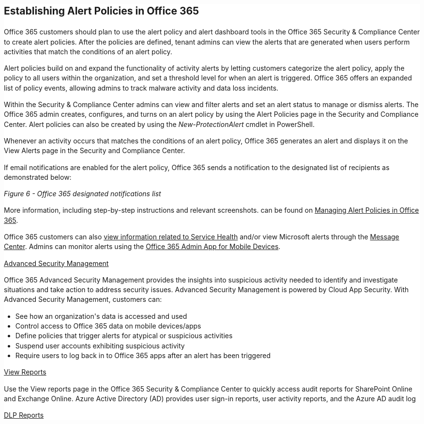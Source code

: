 ## Establishing Alert Policies in Office 365 
Office 365 customers should plan to use the alert policy and alert dashboard tools in the Office 365 Security & Compliance Center to create alert policies. After the policies are defined, tenant admins can view the alerts that are generated when users perform activities that match the conditions of an alert policy.

Alert policies build on and expand the functionality of activity alerts by letting customers categorize the alert policy, apply the policy to all users within the organization, and set a threshold level for when an alert is triggered. Office 365 offers an expanded list of policy events, allowing admins to track malware activity and data loss incidents.

Within the Security & Compliance Center admins can view and filter alerts and set an alert status to manage or dismiss alerts. The Office 365 admin creates, configures, and turns on an alert policy by using the Alert Policies page in the Security and Compliance Center. Alert policies can also be created by using the *New-ProtectionAlert* cmdlet in PowerShell. 

Whenever an activity occurs that matches the conditions of an alert policy, Office 365 generates an alert and displays it on the View Alerts page in the Security and Compliance Center.

If email notifications are enabled for the alert policy, Office 365 sends a notification to the designated list of recipients as demonstrated below: 

*Figure 6 - Office 365 designated notifications list*
 
More information, including step-by-step instructions and relevant screenshots. can be found on [Managing Alert Policies in Office 365](https://support.office.com/en-us/article/Alert-policies-in-the-Office-365-Security-Compliance-Center-8927B8B9-C5BC-45A8-A9F9-96C732E58264). 

Office 365 customers can also [view information related to Service Health](https://support.office.com/en-us/article/How-to-check-Office-365-service-health-932AD3AD-533C-418A-B938-6E44E8BC33B0) and/or view Microsoft alerts through the [Message Center](https://support.office.com/en-us/article/Message-center-in-Office-365-38FB3333-BFCC-4340-A37B-DEDA509C2093). Admins can monitor alerts using the [Office 365 Admin App for Mobile Devices](https://products.office.com/en-US/business/manage-office-365-admin-app).

[Advanced Security Management](https://support.office.com/en-us/article/Overview-of-Advanced-Security-Management-in-Office-365-81f0ee9a-9645-45ab-ba56-de9cbccab475?ui=en-US&rs=en-US&ad=US)

Office 365 Advanced Security Management provides the insights into suspicious activity needed to identify and investigate situations and take action to address security issues. Advanced Security Management is powered by Cloud App Security. With Advanced Security Management, customers can: 
- See how an organization's data is accessed and used 
- Control access to Office 365 data on mobile devices/apps 
- Define policies that trigger alerts for atypical or suspicious activities 
- Suspend user accounts exhibiting suspicious activity 
- Require users to log back in to Office 365 apps after an alert has been triggered 
 
[View Reports](https://support.office.com/en-us/article/Reports-in-the-Office-365-Security-Compliance-Center-7acd33ce-1ec8-49fb-b625-43bac7b58c5a?ui=en-US&rs=en-US&ad=US)

Use the View reports page in the Office 365 Security & Compliance Center to quickly access audit reports for SharePoint Online and Exchange Online. Azure Active Directory (AD) provides user sign-in reports, user activity reports, and the Azure AD audit log 
 
[DLP Reports](https://support.office.com/en-us/article/View-the-reports-for-data-loss-prevention-41eb4324-c513-4fa5-91c8-8fbd8aaba83b?ui=en-US&rs=en-US&ad=US)
